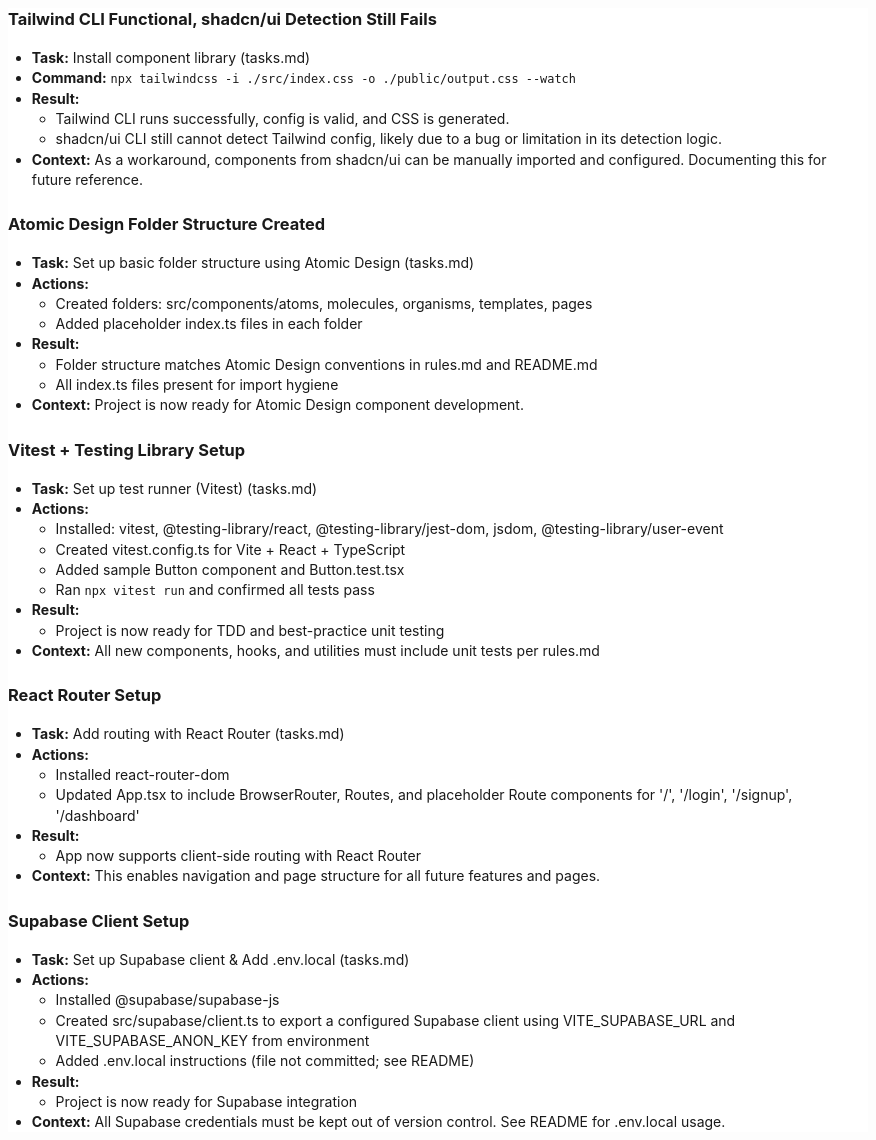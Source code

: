 ### Tailwind CLI Functional, shadcn/ui Detection Still Fails
- **Task:** Install component library (tasks.md)
- **Command:** `npx tailwindcss -i ./src/index.css -o ./public/output.css --watch`
- **Result:**
  - Tailwind CLI runs successfully, config is valid, and CSS is generated.
  - shadcn/ui CLI still cannot detect Tailwind config, likely due to a bug or limitation in its detection logic.
- **Context:** As a workaround, components from shadcn/ui can be manually imported and configured. Documenting this for future reference.

### Atomic Design Folder Structure Created
- **Task:** Set up basic folder structure using Atomic Design (tasks.md)
- **Actions:**
  - Created folders: src/components/atoms, molecules, organisms, templates, pages
  - Added placeholder index.ts files in each folder
- **Result:**
  - Folder structure matches Atomic Design conventions in rules.md and README.md
  - All index.ts files present for import hygiene
- **Context:** Project is now ready for Atomic Design component development.

### Vitest + Testing Library Setup
- **Task:** Set up test runner (Vitest) (tasks.md)
- **Actions:**
  - Installed: vitest, @testing-library/react, @testing-library/jest-dom, jsdom, @testing-library/user-event
  - Created vitest.config.ts for Vite + React + TypeScript
  - Added sample Button component and Button.test.tsx
  - Ran `npx vitest run` and confirmed all tests pass
- **Result:**
  - Project is now ready for TDD and best-practice unit testing
- **Context:** All new components, hooks, and utilities must include unit tests per rules.md

### React Router Setup
- **Task:** Add routing with React Router (tasks.md)
- **Actions:**
  - Installed react-router-dom
  - Updated App.tsx to include BrowserRouter, Routes, and placeholder Route components for '/', '/login', '/signup', '/dashboard'
- **Result:**
  - App now supports client-side routing with React Router
- **Context:** This enables navigation and page structure for all future features and pages.

### Supabase Client Setup
- **Task:** Set up Supabase client & Add .env.local (tasks.md)
- **Actions:**
  - Installed @supabase/supabase-js
  - Created src/supabase/client.ts to export a configured Supabase client using VITE_SUPABASE_URL and VITE_SUPABASE_ANON_KEY from environment
  - Added .env.local instructions (file not committed; see README)
- **Result:**
  - Project is now ready for Supabase integration
- **Context:** All Supabase credentials must be kept out of version control. See README for .env.local usage.
